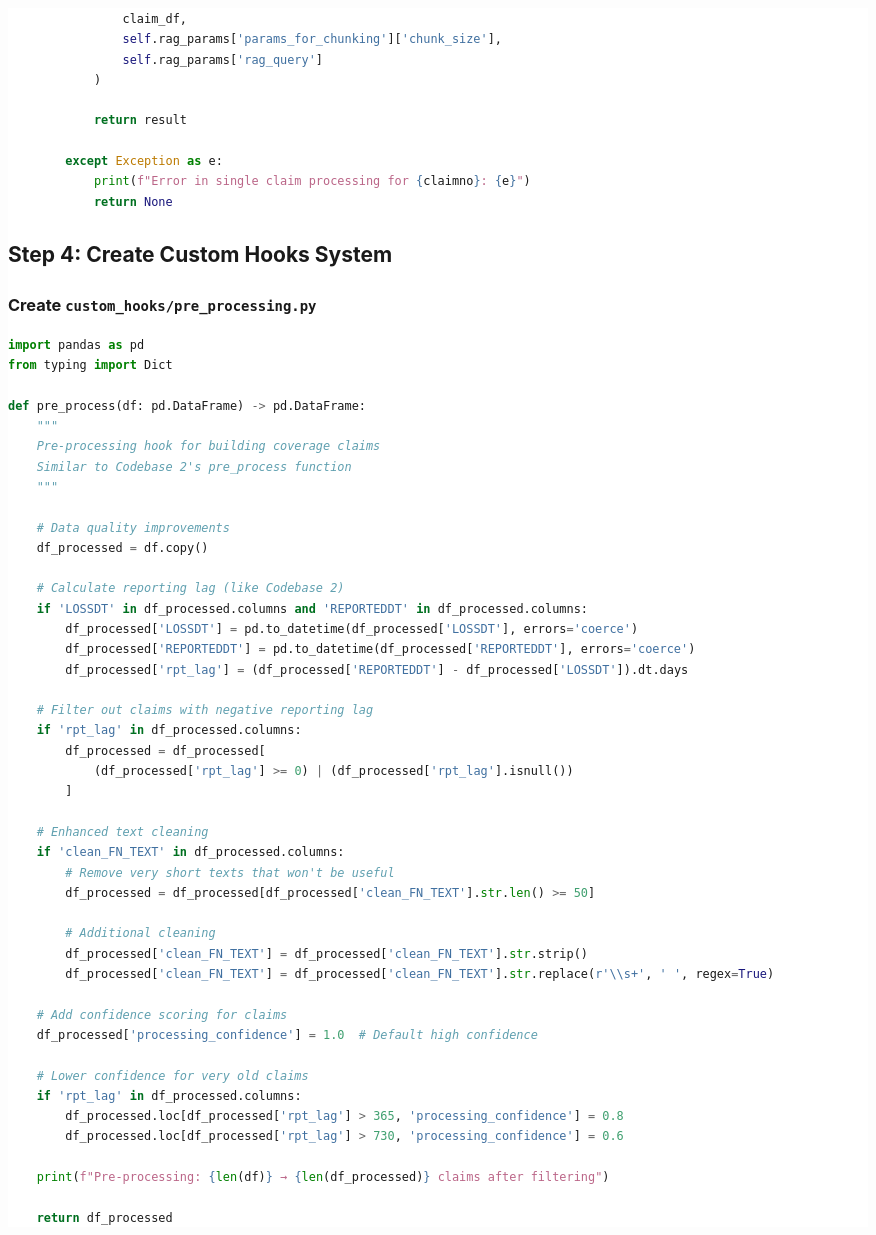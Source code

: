 ```python
                claim_df,
                self.rag_params['params_for_chunking']['chunk_size'],
                self.rag_params['rag_query']
            )
            
            return result
            
        except Exception as e:
            print(f"Error in single claim processing for {claimno}: {e}")
            return None
```

## Step 4: Create Custom Hooks System

### Create `custom_hooks/pre_processing.py`
```python
import pandas as pd
from typing import Dict

def pre_process(df: pd.DataFrame) -> pd.DataFrame:
    """
    Pre-processing hook for building coverage claims
    Similar to Codebase 2's pre_process function
    """
    
    # Data quality improvements
    df_processed = df.copy()
    
    # Calculate reporting lag (like Codebase 2)
    if 'LOSSDT' in df_processed.columns and 'REPORTEDDT' in df_processed.columns:
        df_processed['LOSSDT'] = pd.to_datetime(df_processed['LOSSDT'], errors='coerce')
        df_processed['REPORTEDDT'] = pd.to_datetime(df_processed['REPORTEDDT'], errors='coerce')
        df_processed['rpt_lag'] = (df_processed['REPORTEDDT'] - df_processed['LOSSDT']).dt.days
    
    # Filter out claims with negative reporting lag
    if 'rpt_lag' in df_processed.columns:
        df_processed = df_processed[
            (df_processed['rpt_lag'] >= 0) | (df_processed['rpt_lag'].isnull())
        ]
    
    # Enhanced text cleaning
    if 'clean_FN_TEXT' in df_processed.columns:
        # Remove very short texts that won't be useful
        df_processed = df_processed[df_processed['clean_FN_TEXT'].str.len() >= 50]
        
        # Additional cleaning
        df_processed['clean_FN_TEXT'] = df_processed['clean_FN_TEXT'].str.strip()
        df_processed['clean_FN_TEXT'] = df_processed['clean_FN_TEXT'].str.replace(r'\\s+', ' ', regex=True)
    
    # Add confidence scoring for claims
    df_processed['processing_confidence'] = 1.0  # Default high confidence
    
    # Lower confidence for very old claims
    if 'rpt_lag' in df_processed.columns:
        df_processed.loc[df_processed['rpt_lag'] > 365, 'processing_confidence'] = 0.8
        df_processed.loc[df_processed['rpt_lag'] > 730, 'processing_confidence'] = 0.6
    
    print(f"Pre-processing: {len(df)} → {len(df_processed)} claims after filtering")
    
    return df_processed
```
